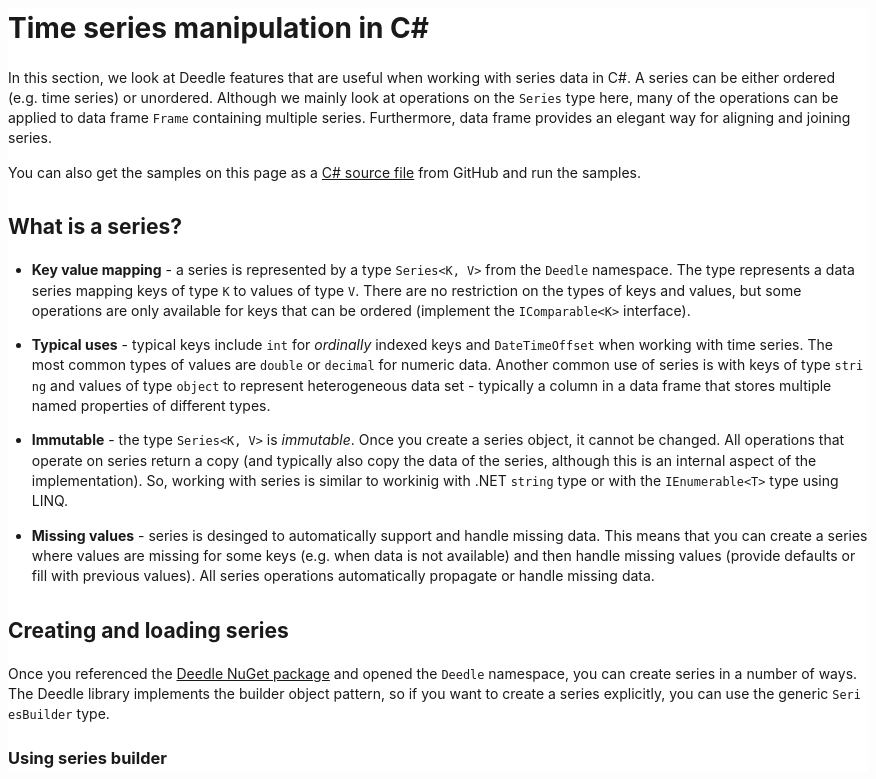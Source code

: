 Time series manipulation in C#
==============================

In this section, we look at Deedle features that are useful when working with series data 
in C#. A series can be either ordered (e.g. time series) or unordered. Although we mainly
look at operations on the `Series` type here, many of the operations can be applied to 
data frame `Frame` containing multiple series. Furthermore, data frame provides an elegant 
way for aligning and joining series. 

You can also get the samples on this page as a [C# source file](https://github.com/BlueMountainCapital/Deedle/blob/master/docs/content/csharp/Series.cs)
from GitHub and run the samples.

<a name="understanding"></a>

What is a series?
-----------------

 * **Key value mapping** - a series is represented by a type `Series<K, V>` from the `Deedle` namespace. The type
  represents a data series mapping keys of type `K` to values of type `V`. There are no 
  restriction on the types of keys and values, but some operations are only available for
  keys that can be ordered (implement the `IComparable<K>` interface).

 * **Typical uses** - typical keys include `int` for _ordinally_ indexed keys and `DateTimeOffset` when working 
  with time series. The most common types of values are `double` or `decimal` for numeric
  data. Another common use of series is with keys of type `string` and values of type `object`
  to represent heterogeneous data set - typically a column in a data frame that stores
  multiple named properties of different types.

 * **Immutable** - the type `Series<K, V>` is _immutable_. Once you create a series object, it cannot be 
  changed. All operations that operate on series return a copy (and typically also copy
  the data of the series, although this is an internal aspect of the implementation). So,
  working with series is similar to workinig with .NET `string` type or with the 
  `IEnumerable<T>` type using LINQ.

 * **Missing values** - series is desinged to automatically support and handle missing
  data. This means that you can create a series where values are missing for some keys
  (e.g. when data is not available) and then handle missing values (provide defaults or
  fill with previous values). All series operations automatically propagate or handle
  missing data.

<a name="creating"></a>

Creating and loading series
---------------------------

Once you referenced the [Deedle NuGet package](http://nuget.org/packages/Deedle) and opened
the `Deedle` namespace, you can create series in a number of ways. The Deedle library implements
the builder object pattern, so if you want to create a series explicitly, you can use
the generic `SeriesBuilder` type.

### Using series builder
